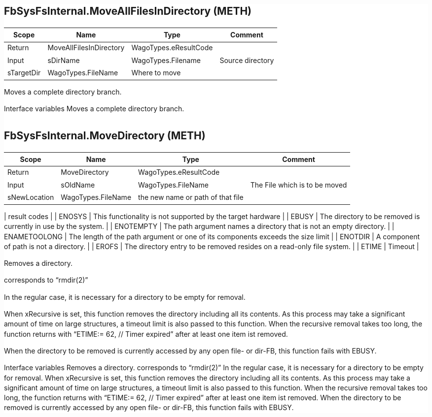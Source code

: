 ## FbSysFsInternal.MoveAllFilesInDirectory (METH)


| Scope | Name | Type | Comment |
| --- | --- | --- | --- |
| Return | MoveAllFilesInDirectory | WagoTypes.eResultCode |  |
| Input | sDirName | WagoTypes.Filename | Source directory |
| sTargetDir | WagoTypes.FileName | Where to move |

Moves a complete directory branch.

Interface variables Moves a complete directory branch.

## FbSysFsInternal.MoveDirectory (METH)


| Scope | Name | Type | Comment |
| --- | --- | --- | --- |
| Return | MoveDirectory | WagoTypes.eResultCode |  |
| Input | sOldName | WagoTypes.FileName | The File which is to be moved |
| sNewLocation | WagoTypes.FileName | the new name or path of that file |

| result codes |
| ENOSYS | This functionality is not supported by the target hardware |
| EBUSY | The directory to be removed is currently in use by the system. |
| ENOTEMPTY | The path argument names a directory that is not an empty directory. |
| ENAMETOOLONG | The length of the path argument or one of its components exceeds the size limit |
| ENOTDIR | A component of path is not a directory. |
| EROFS | The directory entry to be removed resides on a read-only file system. |
| ETIME | Timeout |

Removes a directory.

corresponds to “rmdir(2)”

In the regular case, it is necessary for a directory to be empty for removal.

When xRecursive is set, this function removes the directory including all its contents. As this process may take a significant amount of time on large structures, a timeout limit is also passed to this function. When the recursive removal takes too long, the function returns with “ETIME:= 62, // Timer expired” after at least one item ist removed.

When the directory to be removed is currently accessed by any open file- or dir-FB, this function fails with EBUSY.

Interface variables Removes a directory. corresponds to “rmdir(2)” In the regular case, it is necessary for a directory to be empty for removal. When xRecursive is set, this function removes the directory including all its contents. As this process may take a significant amount of time on large structures, a timeout limit is also passed to this function. When the recursive removal takes too long, the function returns with “ETIME:= 62, // Timer expired” after at least one item ist removed. When the directory to be removed is currently accessed by any open file- or dir-FB, this function fails with EBUSY.
